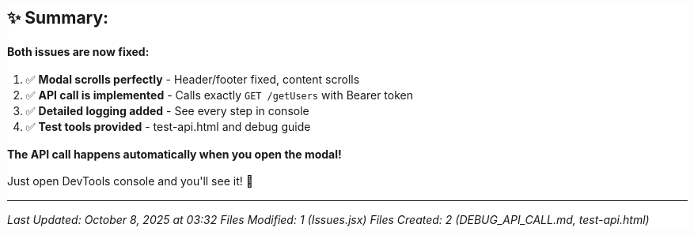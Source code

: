 
## ✨ Summary:

**Both issues are now fixed:**

1. ✅ **Modal scrolls perfectly** - Header/footer fixed, content scrolls
2. ✅ **API call is implemented** - Calls exactly `GET /getUsers` with Bearer token
3. ✅ **Detailed logging added** - See every step in console
4. ✅ **Test tools provided** - test-api.html and debug guide

**The API call happens automatically when you open the modal!**

Just open DevTools console and you'll see it! 🎯

---

*Last Updated: October 8, 2025 at 03:32*
*Files Modified: 1 (Issues.jsx)*
*Files Created: 2 (DEBUG_API_CALL.md, test-api.html)*
